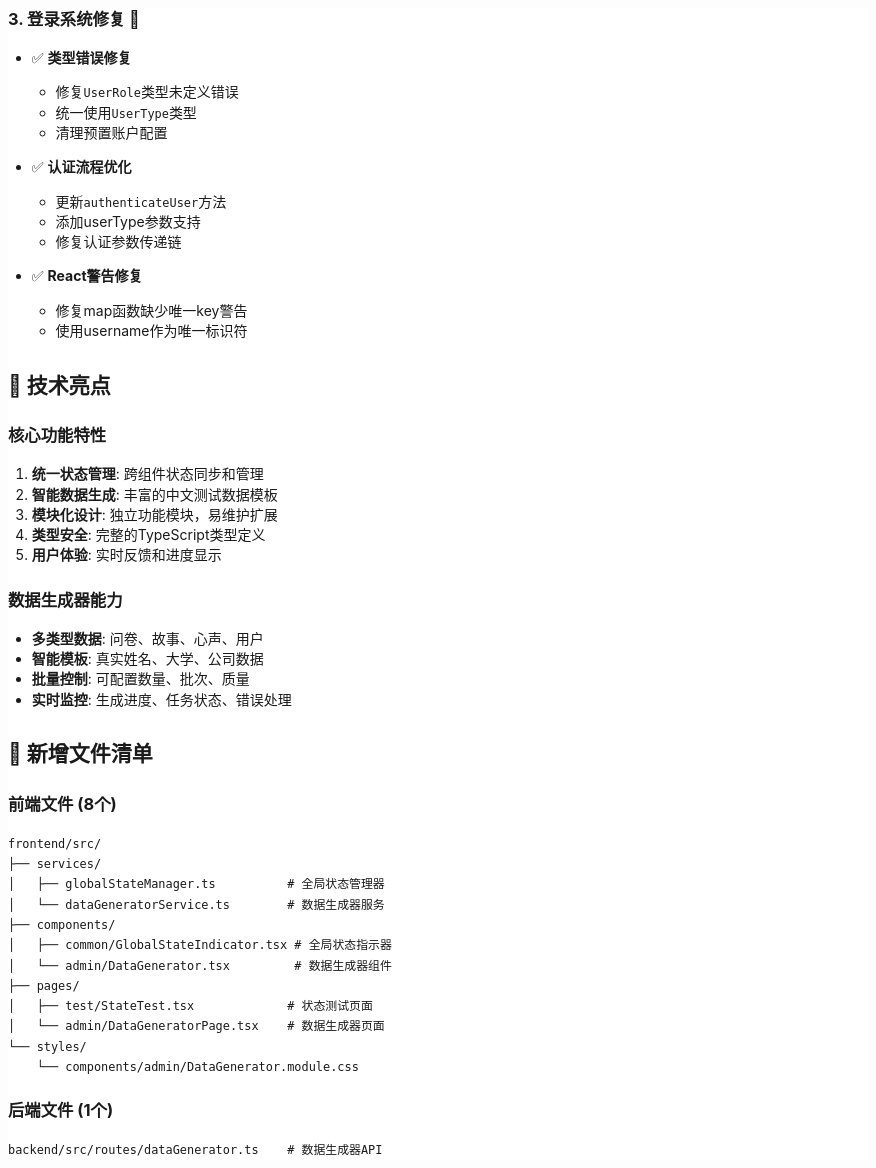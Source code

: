 ### 3. 登录系统修复 🔨
- ✅ **类型错误修复**
  - 修复`UserRole`类型未定义错误
  - 统一使用`UserType`类型
  - 清理预置账户配置

- ✅ **认证流程优化**
  - 更新`authenticateUser`方法
  - 添加userType参数支持
  - 修复认证参数传递链

- ✅ **React警告修复**
  - 修复map函数缺少唯一key警告
  - 使用username作为唯一标识符

## 🚀 技术亮点

### 核心功能特性
1. **统一状态管理**: 跨组件状态同步和管理
2. **智能数据生成**: 丰富的中文测试数据模板
3. **模块化设计**: 独立功能模块，易维护扩展
4. **类型安全**: 完整的TypeScript类型定义
5. **用户体验**: 实时反馈和进度显示

### 数据生成器能力
- **多类型数据**: 问卷、故事、心声、用户
- **智能模板**: 真实姓名、大学、公司数据
- **批量控制**: 可配置数量、批次、质量
- **实时监控**: 生成进度、任务状态、错误处理

## 📁 新增文件清单

### 前端文件 (8个)
```
frontend/src/
├── services/
│   ├── globalStateManager.ts          # 全局状态管理器
│   └── dataGeneratorService.ts        # 数据生成器服务
├── components/
│   ├── common/GlobalStateIndicator.tsx # 全局状态指示器
│   └── admin/DataGenerator.tsx         # 数据生成器组件
├── pages/
│   ├── test/StateTest.tsx             # 状态测试页面
│   └── admin/DataGeneratorPage.tsx    # 数据生成器页面
└── styles/
    └── components/admin/DataGenerator.module.css
```

### 后端文件 (1个)
```
backend/src/routes/dataGenerator.ts    # 数据生成器API
```
